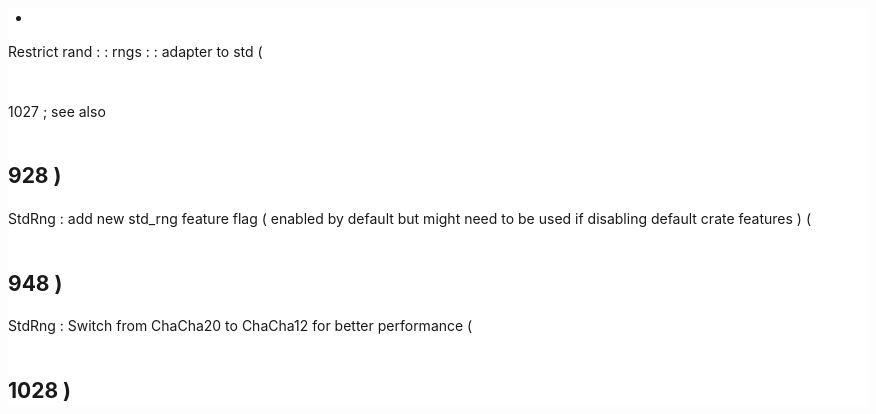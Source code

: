 -
Restrict
rand
:
:
rngs
:
:
adapter
to
std
(
#
1027
;
see
also
#
928
)
-
StdRng
:
add
new
std_rng
feature
flag
(
enabled
by
default
but
might
need
to
be
used
if
disabling
default
crate
features
)
(
#
948
)
-
StdRng
:
Switch
from
ChaCha20
to
ChaCha12
for
better
performance
(
#
1028
)
-